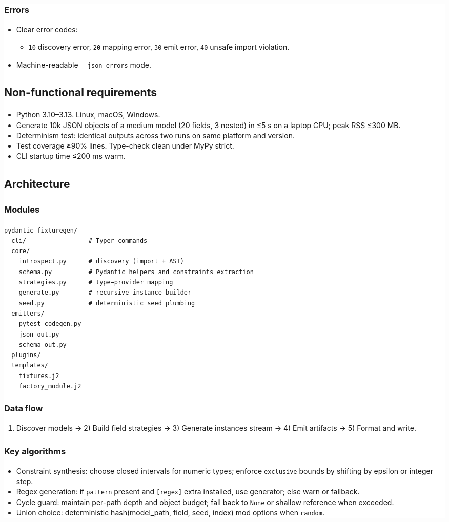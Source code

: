 ### Errors

- Clear error codes:

  - `10` discovery error, `20` mapping error, `30` emit error, `40` unsafe import violation.

- Machine-readable `--json-errors` mode.

## Non-functional requirements

- Python 3.10–3.13. Linux, macOS, Windows.
- Generate 10k JSON objects of a medium model (20 fields, 3 nested) in ≤5 s on a laptop CPU; peak RSS ≤300 MB.
- Determinism test: identical outputs across two runs on same platform and version.
- Test coverage ≥90% lines. Type-check clean under MyPy strict.
- CLI startup time ≤200 ms warm.

## Architecture

### Modules

```
pydantic_fixturegen/
  cli/                 # Typer commands
  core/
    introspect.py      # discovery (import + AST)
    schema.py          # Pydantic helpers and constraints extraction
    strategies.py      # type→provider mapping
    generate.py        # recursive instance builder
    seed.py            # deterministic seed plumbing
  emitters/
    pytest_codegen.py
    json_out.py
    schema_out.py
  plugins/
  templates/
    fixtures.j2
    factory_module.j2
```

### Data flow

1. Discover models → 2) Build field strategies → 3) Generate instances stream → 4) Emit artifacts → 5) Format and write.

### Key algorithms

- Constraint synthesis: choose closed intervals for numeric types; enforce `exclusive` bounds by shifting by epsilon or integer step.
- Regex generation: if `pattern` present and `[regex]` extra installed, use generator; else warn or fallback.
- Cycle guard: maintain per-path depth and object budget; fall back to `None` or shallow reference when exceeded.
- Union choice: deterministic hash(model_path, field, seed, index) mod options when `random`.
